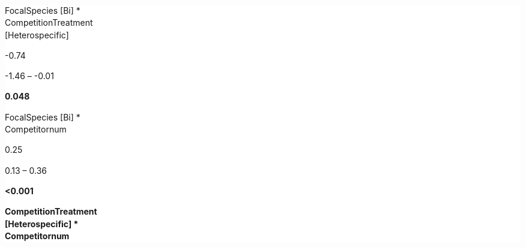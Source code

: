 </tr>

<tr>

<td style=" padding:0.2cm; text-align:left; vertical-align:top; text-align:left; ">

FocalSpecies \[Bi\] \*<br>CompetitionTreatment<br>\[Heterospecific\]

</td>

<td style=" padding:0.2cm; text-align:left; vertical-align:top; text-align:center;  ">

\-0.74

</td>

<td style=" padding:0.2cm; text-align:left; vertical-align:top; text-align:center;  ">

\-1.46 – -0.01

</td>

<td style=" padding:0.2cm; text-align:left; vertical-align:top; text-align:center;  ">

<strong>0.048</strong>

</td>

</tr>

<tr>

<td style=" padding:0.2cm; text-align:left; vertical-align:top; text-align:left; ">

FocalSpecies \[Bi\] \*<br>Competitornum

</td>

<td style=" padding:0.2cm; text-align:left; vertical-align:top; text-align:center;  ">

0.25

</td>

<td style=" padding:0.2cm; text-align:left; vertical-align:top; text-align:center;  ">

0.13 – 0.36

</td>

<td style=" padding:0.2cm; text-align:left; vertical-align:top; text-align:center;  ">

<strong>\<0.001

</td>

</tr>

<tr>

<td style=" padding:0.2cm; text-align:left; vertical-align:top; text-align:left; ">

CompetitionTreatment<br>\[Heterospecific\] \*<br>Competitornum

</td>
